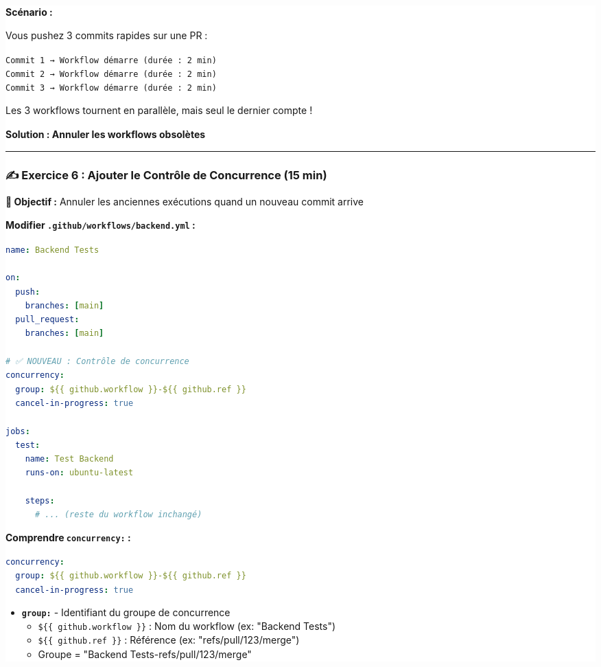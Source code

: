 **Scénario :**

Vous pushez 3 commits rapides sur une PR :

```
Commit 1 → Workflow démarre (durée : 2 min)
Commit 2 → Workflow démarre (durée : 2 min)
Commit 3 → Workflow démarre (durée : 2 min)
```

Les 3 workflows tournent en parallèle, mais seul le dernier compte !

**Solution : Annuler les workflows obsolètes**

---

### ✍️ Exercice 6 : Ajouter le Contrôle de Concurrence (15 min)

**🎯 Objectif :** Annuler les anciennes exécutions quand un nouveau commit arrive

**Modifier `.github/workflows/backend.yml` :**

```yaml
name: Backend Tests

on:
  push:
    branches: [main]
  pull_request:
    branches: [main]

# ✅ NOUVEAU : Contrôle de concurrence
concurrency:
  group: ${{ github.workflow }}-${{ github.ref }}
  cancel-in-progress: true

jobs:
  test:
    name: Test Backend
    runs-on: ubuntu-latest

    steps:
      # ... (reste du workflow inchangé)
```

**Comprendre `concurrency:` :**

```yaml
concurrency:
  group: ${{ github.workflow }}-${{ github.ref }}
  cancel-in-progress: true
```

- **`group:`** - Identifiant du groupe de concurrence
  - `${{ github.workflow }}` : Nom du workflow (ex: "Backend Tests")
  - `${{ github.ref }}` : Référence (ex: "refs/pull/123/merge")
  - Groupe = "Backend Tests-refs/pull/123/merge"
